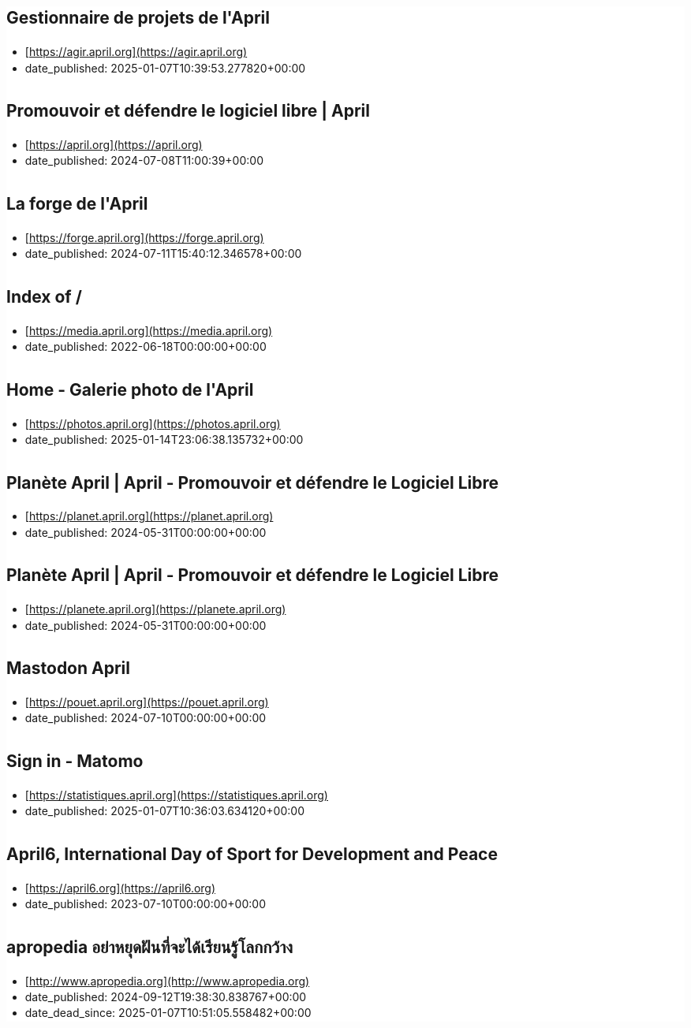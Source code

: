  ## Gestionnaire de projets de l'April
 - [https://agir.april.org](https://agir.april.org)
 - date_published: 2025-01-07T10:39:53.277820+00:00

 ## Promouvoir et défendre le logiciel libre | April
 - [https://april.org](https://april.org)
 - date_published: 2024-07-08T11:00:39+00:00

 ## La forge de l'April
 - [https://forge.april.org](https://forge.april.org)
 - date_published: 2024-07-11T15:40:12.346578+00:00

 ## Index of /
 - [https://media.april.org](https://media.april.org)
 - date_published: 2022-06-18T00:00:00+00:00

 ## Home - Galerie photo de l'April
 - [https://photos.april.org](https://photos.april.org)
 - date_published: 2025-01-14T23:06:38.135732+00:00

 ## Planète April | April - Promouvoir et défendre le Logiciel Libre
 - [https://planet.april.org](https://planet.april.org)
 - date_published: 2024-05-31T00:00:00+00:00

 ## Planète April | April - Promouvoir et défendre le Logiciel Libre
 - [https://planete.april.org](https://planete.april.org)
 - date_published: 2024-05-31T00:00:00+00:00

 ## Mastodon April
 - [https://pouet.april.org](https://pouet.april.org)
 - date_published: 2024-07-10T00:00:00+00:00

 ## Sign in - Matomo
 - [https://statistiques.april.org](https://statistiques.april.org)
 - date_published: 2025-01-07T10:36:03.634120+00:00

 ## April6, International Day of Sport for Development and Peace
 - [https://april6.org](https://april6.org)
 - date_published: 2023-07-10T00:00:00+00:00

 ## apropedia อย่าหยุดฝันที่จะได้เรียนรู้โลกกว้าง
 - [http://www.apropedia.org](http://www.apropedia.org)
 - date_published: 2024-09-12T19:38:30.838767+00:00
 - date_dead_since: 2025-01-07T10:51:05.558482+00:00
